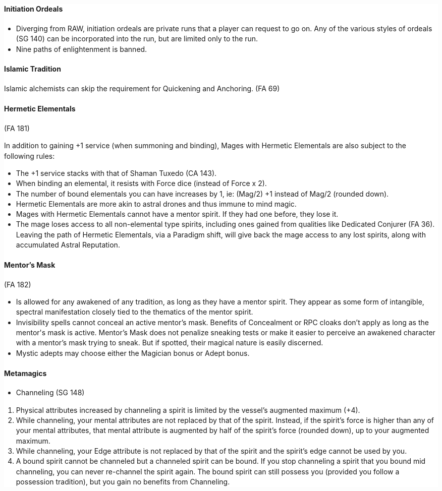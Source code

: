 #### Initiation Ordeals

* Diverging from RAW, initiation ordeals are private runs that a player can request to go on. Any of the various styles of ordeals \(SG 140\) can be incorporated into the run, but are limited only to the run.
* Nine paths of enlightenment is banned.

#### Islamic Tradition

Islamic alchemists can skip the requirement for Quickening and Anchoring. \(FA 69\)

#### Hermetic Elementals

\(FA 181\)

In addition to gaining +1 service \(when summoning and binding\), Mages with Hermetic Elementals are also subject to the following rules:

* The +1 service stacks with that of Shaman Tuxedo \(CA 143\).
* When binding an elemental, it resists with Force dice \(instead of Force x 2\).
* The number of bound elementals you can have increases by 1, ie: \(Mag/2\) +1 instead of Mag/2 \(rounded down\).
* Hermetic Elementals are more akin to astral drones and thus immune to mind magic.
* Mages with Hermetic Elementals cannot have a mentor spirit. If they had one before, they lose it.
* The mage loses access to all non-elemental type spirits, including ones gained from qualities like Dedicated Conjurer \(FA 36\). Leaving the path of Hermetic Elementals, via a Paradigm shift, will give back the mage access to any lost spirits, along with accumulated Astral Reputation.

#### Mentor’s Mask

\(FA 182\)

* Is allowed for any awakened of any tradition, as long as they have a mentor spirit. They appear as some form of intangible, spectral manifestation closely tied to the thematics of the mentor spirit.
* Invisibility spells cannot conceal an active mentor’s mask. Benefits of Concealment or RPC cloaks don’t apply as long as the mentor's mask is active. Mentor’s Mask does not penalize sneaking tests or make it easier to perceive an awakened character with a mentor’s mask trying to sneak. But if spotted, their magical nature is easily discerned.
* Mystic adepts may choose either the Magician bonus or Adept bonus.

#### Metamagics

* Channeling \(SG 148\)

1. Physical attributes increased by channeling a spirit is limited by the vessel’s augmented maximum \(+4\).
2. While channeling, your mental attributes are not replaced by that of the spirit. Instead, if the spirit’s force is higher than any of your mental attributes, that mental attribute is augmented by half of the spirit’s force \(rounded down\), up to your augmented maximum.
3. While channeling, your Edge attribute is not replaced by that of the spirit and the spirit’s edge cannot be used by you.
4. A bound spirit cannot be channeled but a channeled spirit can be bound. If you stop channeling a spirit that you bound mid channeling, you can never re-channel the spirit again. The bound spirit can still possess you \(provided you follow a possession tradition\), but you gain no benefits from Channeling.
